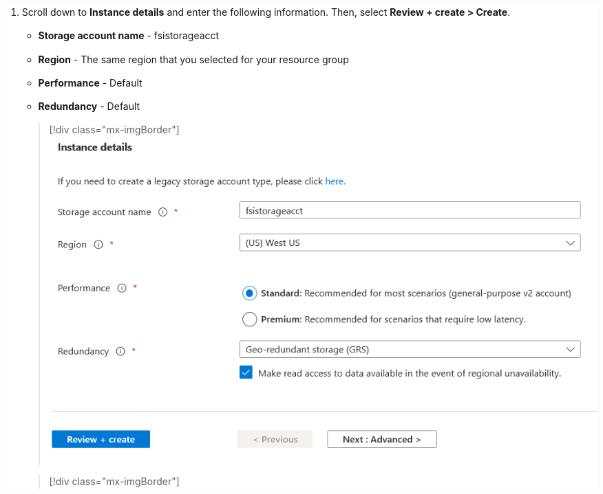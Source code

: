 1. Scroll down to **Instance details** and enter the following information. Then, select **Review + create > Create**.

    - **Storage account name** - fsistorageacct

    - **Region** - The same region that you selected for your resource group

    - **Performance** - Default

    - **Redundancy** - Default

    > [!div class="mx-imgBorder"]
    > [![Screenshot of the Instance details page filled in and the Review + create button.](../media/instance-details.png)](../media/instance-details.png#lightbox)

    > [!div class="mx-imgBorder"]